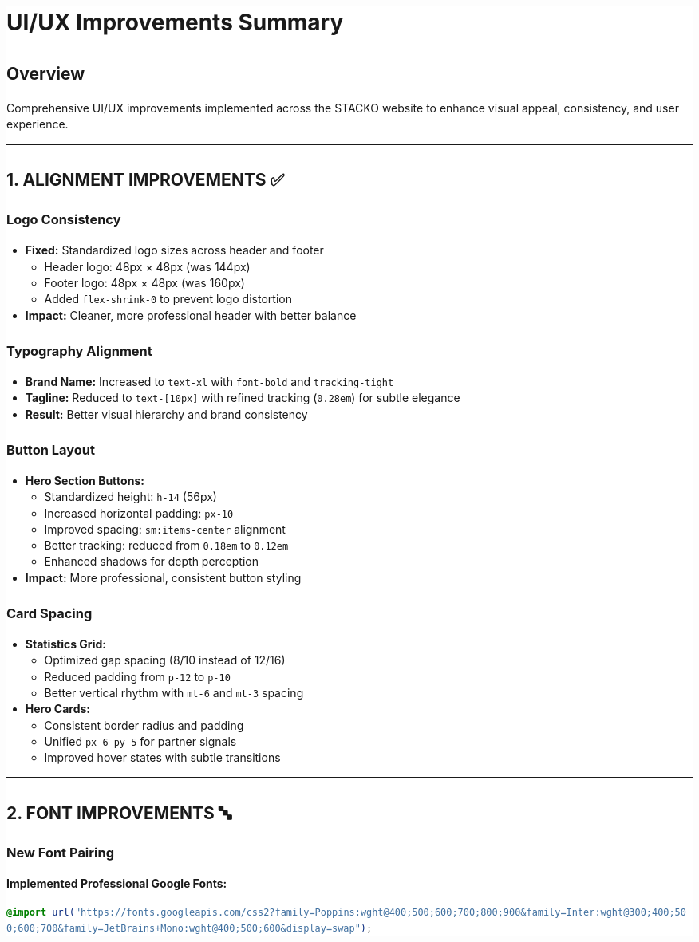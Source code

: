 # UI/UX Improvements Summary

## Overview
Comprehensive UI/UX improvements implemented across the STACKO website to enhance visual appeal, consistency, and user experience.

---

## 1. ALIGNMENT IMPROVEMENTS ✅

### Logo Consistency
- **Fixed:** Standardized logo sizes across header and footer
  - Header logo: 48px × 48px (was 144px)
  - Footer logo: 48px × 48px (was 160px)
  - Added `flex-shrink-0` to prevent logo distortion
- **Impact:** Cleaner, more professional header with better balance

### Typography Alignment
- **Brand Name:** Increased to `text-xl` with `font-bold` and `tracking-tight`
- **Tagline:** Reduced to `text-[10px]` with refined tracking (`0.28em`) for subtle elegance
- **Result:** Better visual hierarchy and brand consistency

### Button Layout
- **Hero Section Buttons:**
  - Standardized height: `h-14` (56px)
  - Increased horizontal padding: `px-10`
  - Improved spacing: `sm:items-center` alignment
  - Better tracking: reduced from `0.18em` to `0.12em`
  - Enhanced shadows for depth perception
- **Impact:** More professional, consistent button styling

### Card Spacing
- **Statistics Grid:** 
  - Optimized gap spacing (8/10 instead of 12/16)
  - Reduced padding from `p-12` to `p-10`
  - Better vertical rhythm with `mt-6` and `mt-3` spacing
- **Hero Cards:**
  - Consistent border radius and padding
  - Unified `px-6 py-5` for partner signals
  - Improved hover states with subtle transitions

---

## 2. FONT IMPROVEMENTS 🔤

### New Font Pairing
**Implemented Professional Google Fonts:**
```css
@import url("https://fonts.googleapis.com/css2?family=Poppins:wght@400;500;600;700;800;900&family=Inter:wght@300;400;500;600;700&family=JetBrains+Mono:wght@400;500;600&display=swap");
```
